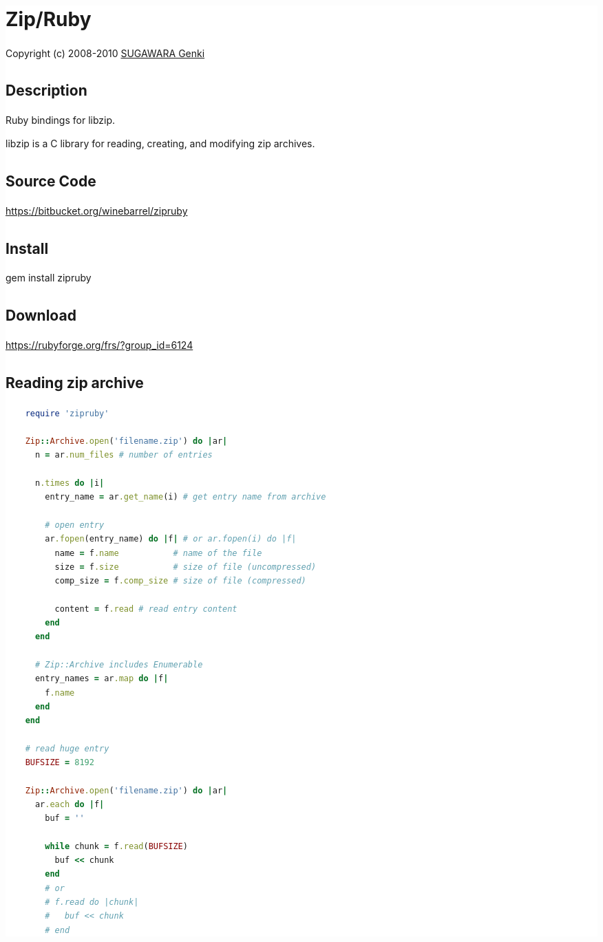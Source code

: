 # Zip/Ruby

Copyright (c) 2008-2010 [SUGAWARA Genki](mailto:sgwr_dts@yahoo.co.jp)

## Description

Ruby bindings for libzip.

libzip is a C library for reading, creating, and modifying zip archives.

## Source Code

https://bitbucket.org/winebarrel/zipruby

## Install

gem install zipruby

## Download

https://rubyforge.org/frs/?group_id=6124

## Reading zip archive
```ruby
    require 'zipruby'
    
    Zip::Archive.open('filename.zip') do |ar|
      n = ar.num_files # number of entries
    
      n.times do |i|
        entry_name = ar.get_name(i) # get entry name from archive
    
        # open entry
        ar.fopen(entry_name) do |f| # or ar.fopen(i) do |f|
          name = f.name           # name of the file
          size = f.size           # size of file (uncompressed)
          comp_size = f.comp_size # size of file (compressed)
    
          content = f.read # read entry content
        end
      end
    
      # Zip::Archive includes Enumerable
      entry_names = ar.map do |f|
        f.name
      end
    end
    
    # read huge entry
    BUFSIZE = 8192
    
    Zip::Archive.open('filename.zip') do |ar|
      ar.each do |f|
        buf = ''
    
        while chunk = f.read(BUFSIZE)
          buf << chunk
        end
        # or
        # f.read do |chunk|
        #   buf << chunk
        # end
```